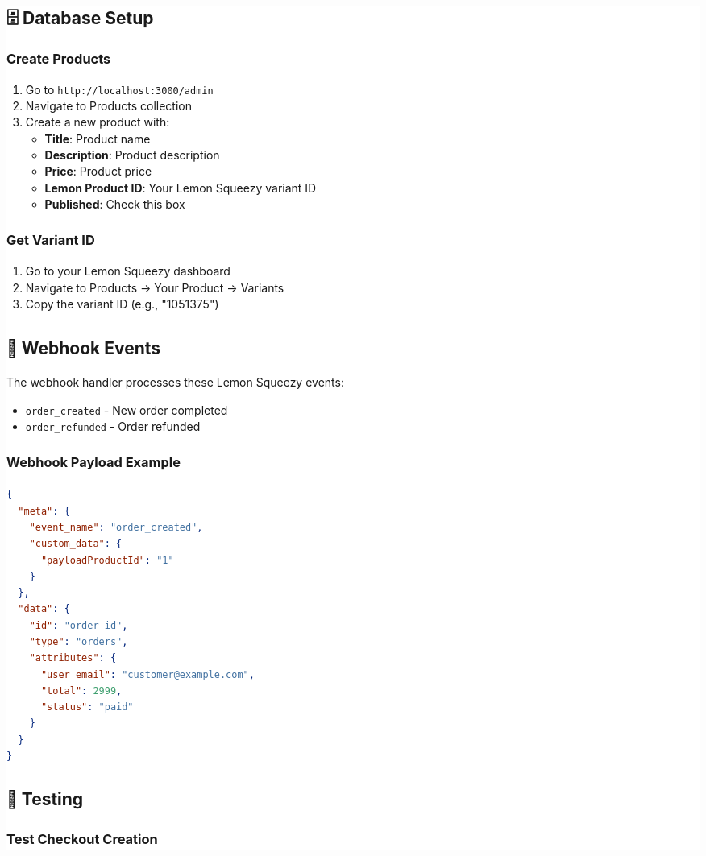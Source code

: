 ## 🗄️ Database Setup

### Create Products

1. Go to `http://localhost:3000/admin`
2. Navigate to Products collection
3. Create a new product with:
   - **Title**: Product name
   - **Description**: Product description
   - **Price**: Product price
   - **Lemon Product ID**: Your Lemon Squeezy variant ID
   - **Published**: Check this box

### Get Variant ID

1. Go to your Lemon Squeezy dashboard
2. Navigate to Products → Your Product → Variants
3. Copy the variant ID (e.g., "1051375")

## 🔄 Webhook Events

The webhook handler processes these Lemon Squeezy events:

- `order_created` - New order completed
- `order_refunded` - Order refunded

### Webhook Payload Example

```json
{
  "meta": {
    "event_name": "order_created",
    "custom_data": {
      "payloadProductId": "1"
    }
  },
  "data": {
    "id": "order-id",
    "type": "orders",
    "attributes": {
      "user_email": "customer@example.com",
      "total": 2999,
      "status": "paid"
    }
  }
}
```

## 🧪 Testing

### Test Checkout Creation
